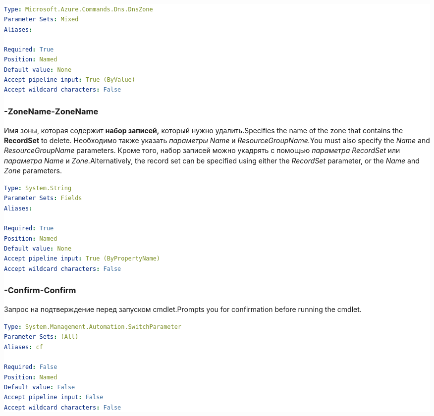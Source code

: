 ```yaml
Type: Microsoft.Azure.Commands.Dns.DnsZone
Parameter Sets: Mixed
Aliases:

Required: True
Position: Named
Default value: None
Accept pipeline input: True (ByValue)
Accept wildcard characters: False
```

### <span data-ttu-id="b37cb-160">-ZoneName</span><span class="sxs-lookup"><span data-stu-id="b37cb-160">-ZoneName</span></span>
<span data-ttu-id="b37cb-161">Имя зоны, которая содержит **набор записей,** который нужно удалить.</span><span class="sxs-lookup"><span data-stu-id="b37cb-161">Specifies the name of the zone that contains the **RecordSet** to delete.</span></span>
<span data-ttu-id="b37cb-162">Необходимо также указать *параметры Name* и *ResourceGroupName.*</span><span class="sxs-lookup"><span data-stu-id="b37cb-162">You must also specify the *Name* and *ResourceGroupName* parameters.</span></span>
<span data-ttu-id="b37cb-163">Кроме того, набор записей можно укадрять с помощью *параметра RecordSet* или *параметра Name* и *Zone.*</span><span class="sxs-lookup"><span data-stu-id="b37cb-163">Alternatively, the record set can be specified using either the *RecordSet* parameter, or the *Name* and *Zone* parameters.</span></span>

```yaml
Type: System.String
Parameter Sets: Fields
Aliases:

Required: True
Position: Named
Default value: None
Accept pipeline input: True (ByPropertyName)
Accept wildcard characters: False
```

### <span data-ttu-id="b37cb-164">-Confirm</span><span class="sxs-lookup"><span data-stu-id="b37cb-164">-Confirm</span></span>
<span data-ttu-id="b37cb-165">Запрос на подтверждение перед запуском cmdlet.</span><span class="sxs-lookup"><span data-stu-id="b37cb-165">Prompts you for confirmation before running the cmdlet.</span></span>

```yaml
Type: System.Management.Automation.SwitchParameter
Parameter Sets: (All)
Aliases: cf

Required: False
Position: Named
Default value: False
Accept pipeline input: False
Accept wildcard characters: False
```
